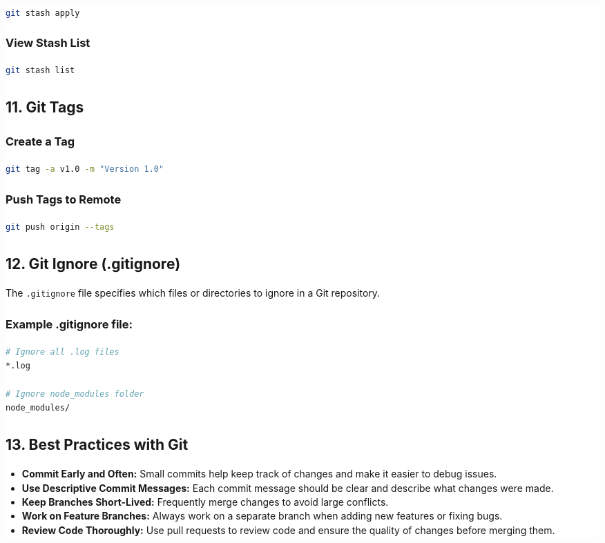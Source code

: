 ```sh
git stash apply
```

### View Stash List

```sh
git stash list
```

## 11. Git Tags

### Create a Tag

```sh
git tag -a v1.0 -m "Version 1.0"
```

### Push Tags to Remote

```sh
git push origin --tags
```

## 12. Git Ignore (.gitignore)

The `.gitignore` file specifies which files or directories to ignore in a Git repository.

### Example .gitignore file:

```sh
# Ignore all .log files
*.log

# Ignore node_modules folder
node_modules/
```

## 13. Best Practices with Git

- **Commit Early and Often:** Small commits help keep track of changes and make it easier to debug issues.
- **Use Descriptive Commit Messages:** Each commit message should be clear and describe what changes were made.
- **Keep Branches Short-Lived:** Frequently merge changes to avoid large conflicts.
- **Work on Feature Branches:** Always work on a separate branch when adding new features or fixing bugs.
- **Review Code Thoroughly:** Use pull requests to review code and ensure the quality of changes before merging them.
